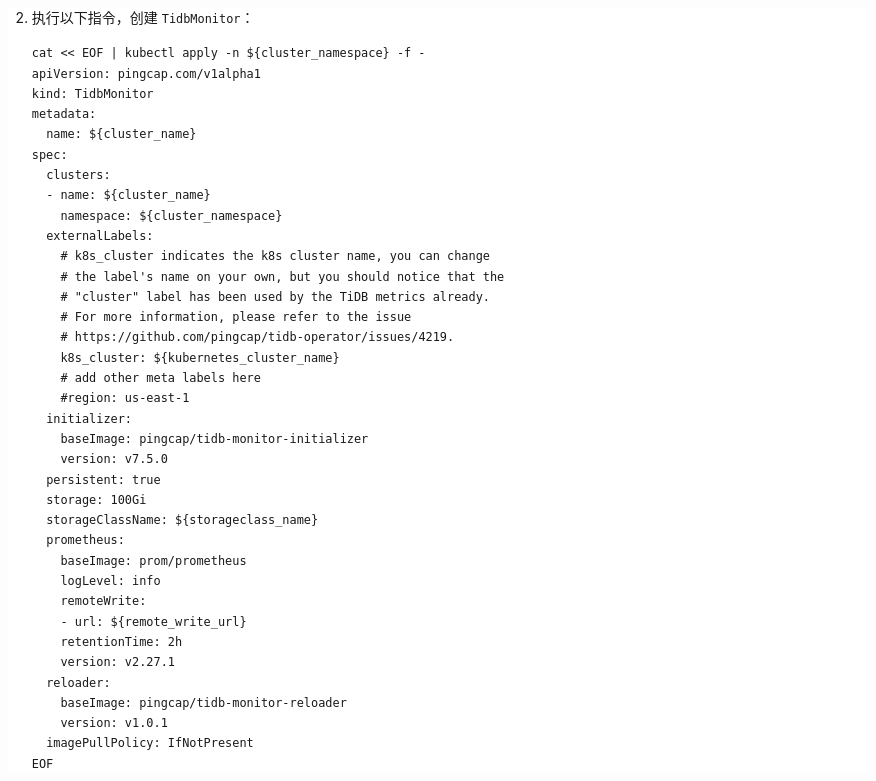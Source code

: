 2. 执行以下指令，创建 `TidbMonitor`：

    
    ```shell
    cat << EOF | kubectl apply -n ${cluster_namespace} -f -
    apiVersion: pingcap.com/v1alpha1
    kind: TidbMonitor
    metadata:
      name: ${cluster_name}
    spec:
      clusters:
      - name: ${cluster_name}
        namespace: ${cluster_namespace}
      externalLabels:
        # k8s_cluster indicates the k8s cluster name, you can change
        # the label's name on your own, but you should notice that the
        # "cluster" label has been used by the TiDB metrics already.
        # For more information, please refer to the issue
        # https://github.com/pingcap/tidb-operator/issues/4219.
        k8s_cluster: ${kubernetes_cluster_name}
        # add other meta labels here
        #region: us-east-1
      initializer:
        baseImage: pingcap/tidb-monitor-initializer
        version: v7.5.0
      persistent: true
      storage: 100Gi
      storageClassName: ${storageclass_name}
      prometheus:
        baseImage: prom/prometheus
        logLevel: info
        remoteWrite:
        - url: ${remote_write_url}
        retentionTime: 2h
        version: v2.27.1
      reloader:
        baseImage: pingcap/tidb-monitor-reloader
        version: v1.0.1
      imagePullPolicy: IfNotPresent
    EOF
    ```
